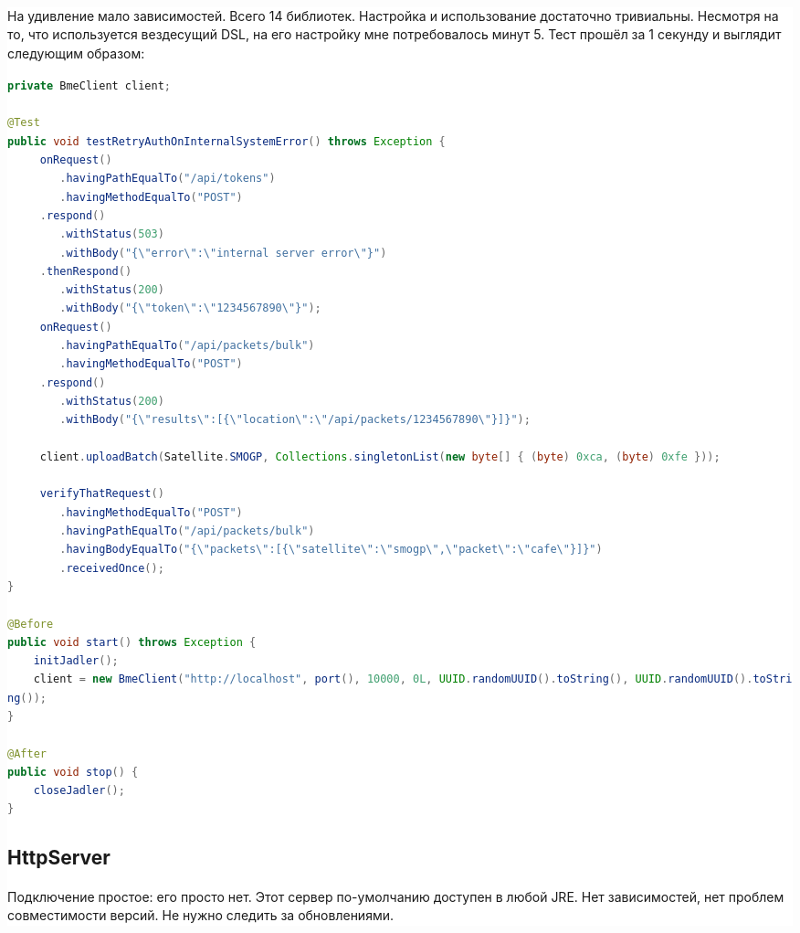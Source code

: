 На удивление мало зависимостей. Всего 14 библиотек. Настройка и использование достаточно тривиальны. Несмотря на то, что используется вездесущий DSL, на его настройку мне потребовалось минут 5. Тест прошёл за 1 секунду и выглядит следующим образом:

```java
private BmeClient client;

@Test
public void testRetryAuthOnInternalSystemError() throws Exception {
	 onRequest()
     	.havingPathEqualTo("/api/tokens")
     	.havingMethodEqualTo("POST")
     .respond()
     	.withStatus(503)
     	.withBody("{\"error\":\"internal server error\"}")
     .thenRespond()
     	.withStatus(200)
     	.withBody("{\"token\":\"1234567890\"}");
	 onRequest()
     	.havingPathEqualTo("/api/packets/bulk")
     	.havingMethodEqualTo("POST")
     .respond()
     	.withStatus(200)
     	.withBody("{\"results\":[{\"location\":\"/api/packets/1234567890\"}]}");
	 
	 client.uploadBatch(Satellite.SMOGP, Collections.singletonList(new byte[] { (byte) 0xca, (byte) 0xfe }));
	 
     verifyThatRequest()
     	.havingMethodEqualTo("POST")
     	.havingPathEqualTo("/api/packets/bulk")
     	.havingBodyEqualTo("{\"packets\":[{\"satellite\":\"smogp\",\"packet\":\"cafe\"}]}")
     	.receivedOnce();		 
}

@Before
public void start() throws Exception {
	initJadler();
	client = new BmeClient("http://localhost", port(), 10000, 0L, UUID.randomUUID().toString(), UUID.randomUUID().toString());
}

@After
public void stop() {
    closeJadler();
}
```

## HttpServer

Подключение простое: его просто нет. Этот сервер по-умолчанию доступен в любой JRE. Нет зависимостей, нет проблем совместимости версий. Не нужно следить за обновлениями.
